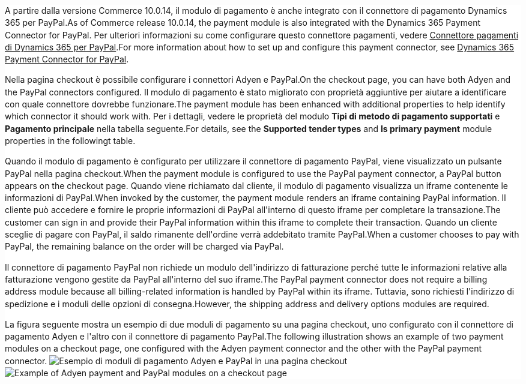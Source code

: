 <span data-ttu-id="69f70-133">A partire dalla versione Commerce 10.0.14, il modulo di pagamento è anche integrato con il connettore di pagamento Dynamics 365 per PayPal.</span><span class="sxs-lookup"><span data-stu-id="69f70-133">As of Commerce release 10.0.14, the payment module is also integrated with the Dynamics 365 Payment Connector for PayPal.</span></span> <span data-ttu-id="69f70-134">Per ulteriori informazioni su come configurare questo connettore pagamenti, vedere [Connettore pagamenti di Dynamics 365 per PayPal](paypal.md).</span><span class="sxs-lookup"><span data-stu-id="69f70-134">For more information about how to set up and configure this payment connector, see [Dynamics 365 Payment Connector for PayPal](paypal.md).</span></span>
 
<span data-ttu-id="69f70-135">Nella pagina checkout è possibile configurare i connettori Adyen e PayPal.</span><span class="sxs-lookup"><span data-stu-id="69f70-135">On the checkout page, you can have both Adyen and the PayPal connectors configured.</span></span> <span data-ttu-id="69f70-136">Il modulo di pagamento è stato migliorato con proprietà aggiuntive per aiutare a identificare con quale connettore dovrebbe funzionare.</span><span class="sxs-lookup"><span data-stu-id="69f70-136">The payment module has been enhanced with additional properties to help identify which connector it should work with.</span></span> <span data-ttu-id="69f70-137">Per i dettagli, vedere le proprietà del modulo **Tipi di metodo di pagamento supportati** e **Pagamento principale** nella tabella seguente.</span><span class="sxs-lookup"><span data-stu-id="69f70-137">For details, see the **Supported tender types** and **Is primary payment** module properties in the followingt table.</span></span>
  
<span data-ttu-id="69f70-138">Quando il modulo di pagamento è configurato per utilizzare il connettore di pagamento PayPal, viene visualizzato un pulsante PayPal nella pagina checkout.</span><span class="sxs-lookup"><span data-stu-id="69f70-138">When the payment module is configured to use the PayPal payment connector, a PayPal button appears on the checkout page.</span></span> <span data-ttu-id="69f70-139">Quando viene richiamato dal cliente, il modulo di pagamento visualizza un iframe contenente le informazioni di PayPal.</span><span class="sxs-lookup"><span data-stu-id="69f70-139">When invoked by the customer, the payment module renders an iframe containing PayPal information.</span></span> <span data-ttu-id="69f70-140">Il cliente può accedere e fornire le proprie informazioni di PayPal all'interno di questo iframe per completare la transazione.</span><span class="sxs-lookup"><span data-stu-id="69f70-140">The customer can sign in and provide their PayPal information within this iframe to complete their transaction.</span></span> <span data-ttu-id="69f70-141">Quando un cliente sceglie di pagare con PayPal, il saldo rimanente dell'ordine verrà addebitato tramite PayPal.</span><span class="sxs-lookup"><span data-stu-id="69f70-141">When a customer chooses to pay with PayPal, the remaining balance on the order will be charged via PayPal.</span></span>

<span data-ttu-id="69f70-142">Il connettore di pagamento PayPal non richiede un modulo dell'indirizzo di fatturazione perché tutte le informazioni relative alla fatturazione vengono gestite da PayPal all'interno del suo iframe.</span><span class="sxs-lookup"><span data-stu-id="69f70-142">The PayPal payment connector does not require a billing address module because all billing-related information is handled by PayPal within its iframe.</span></span> <span data-ttu-id="69f70-143">Tuttavia, sono richiesti l'indirizzo di spedizione e i moduli delle opzioni di consegna.</span><span class="sxs-lookup"><span data-stu-id="69f70-143">However, the shipping address and delivery options modules are required.</span></span>

<span data-ttu-id="69f70-144">La figura seguente mostra un esempio di due moduli di pagamento su una pagina checkout, uno configurato con il connettore di pagamento Adyen e l'altro con il connettore di pagamento PayPal.</span><span class="sxs-lookup"><span data-stu-id="69f70-144">The following illustration shows an example of two payment modules on a checkout page, one configured with the Adyen payment connector and the other with the PayPal payment connector.</span></span>
<span data-ttu-id="69f70-145">![Esempio di moduli di pagamento Adyen e PayPal in una pagina checkout](./media/ecommerce-paypal.png)</span><span class="sxs-lookup"><span data-stu-id="69f70-145">![Example of Adyen payment and PayPal modules on a checkout page](./media/ecommerce-paypal.png)</span></span>
